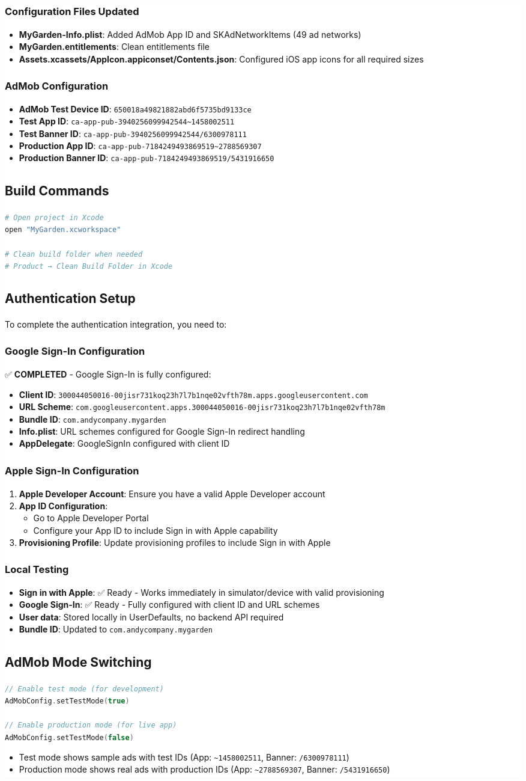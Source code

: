 ### Configuration Files Updated
- **MyGarden-Info.plist**: Added AdMob App ID and SKAdNetworkItems (49 ad networks)
- **MyGarden.entitlements**: Clean entitlements file
- **Assets.xcassets/AppIcon.appiconset/Contents.json**: Configured iOS app icons for all required sizes

### AdMob Configuration
- **AdMob Test Device ID**: `650018a49821882abd6f5735bd9133ce`
- **Test App ID**: `ca-app-pub-3940256099942544~1458002511`
- **Test Banner ID**: `ca-app-pub-3940256099942544/6300978111`
- **Production App ID**: `ca-app-pub-7184249493869519~2788569307`
- **Production Banner ID**: `ca-app-pub-7184249493869519/5431916650`

## Build Commands
```bash
# Open project in Xcode
open "MyGarden.xcworkspace"

# Clean build folder when needed
# Product → Clean Build Folder in Xcode
```

## Authentication Setup
To complete the authentication integration, you need to:

### Google Sign-In Configuration
✅ **COMPLETED** - Google Sign-In is fully configured:
- **Client ID**: `300044050016-00jisr731koq23h7l7b1nqe02vfth78m.apps.googleusercontent.com`
- **URL Scheme**: `com.googleusercontent.apps.300044050016-00jisr731koq23h7l7b1nqe02vfth78m`
- **Bundle ID**: `com.andycompany.mygarden`
- **Info.plist**: URL schemes configured for Google Sign-In redirect handling
- **AppDelegate**: GoogleSignIn configured with client ID

### Apple Sign-In Configuration  
1. **Apple Developer Account**: Ensure you have a valid Apple Developer account
2. **App ID Configuration**: 
   - Go to Apple Developer Portal
   - Configure your App ID to include Sign in with Apple capability
3. **Provisioning Profile**: Update provisioning profiles to include Sign in with Apple

### Local Testing
- **Sign in with Apple**: ✅ Ready - Works immediately in simulator/device with valid provisioning
- **Google Sign-In**: ✅ Ready - Fully configured with client ID and URL schemes
- **User data**: Stored locally in UserDefaults, no backend API required
- **Bundle ID**: Updated to `com.andycompany.mygarden`

## AdMob Mode Switching
```swift
// Enable test mode (for development)
AdMobConfig.setTestMode(true)

// Enable production mode (for live app)
AdMobConfig.setTestMode(false)
```
- Test mode shows sample ads with test IDs (App: `~1458002511`, Banner: `/6300978111`)
- Production mode shows real ads with production IDs (App: `~2788569307`, Banner: `/5431916650`)
